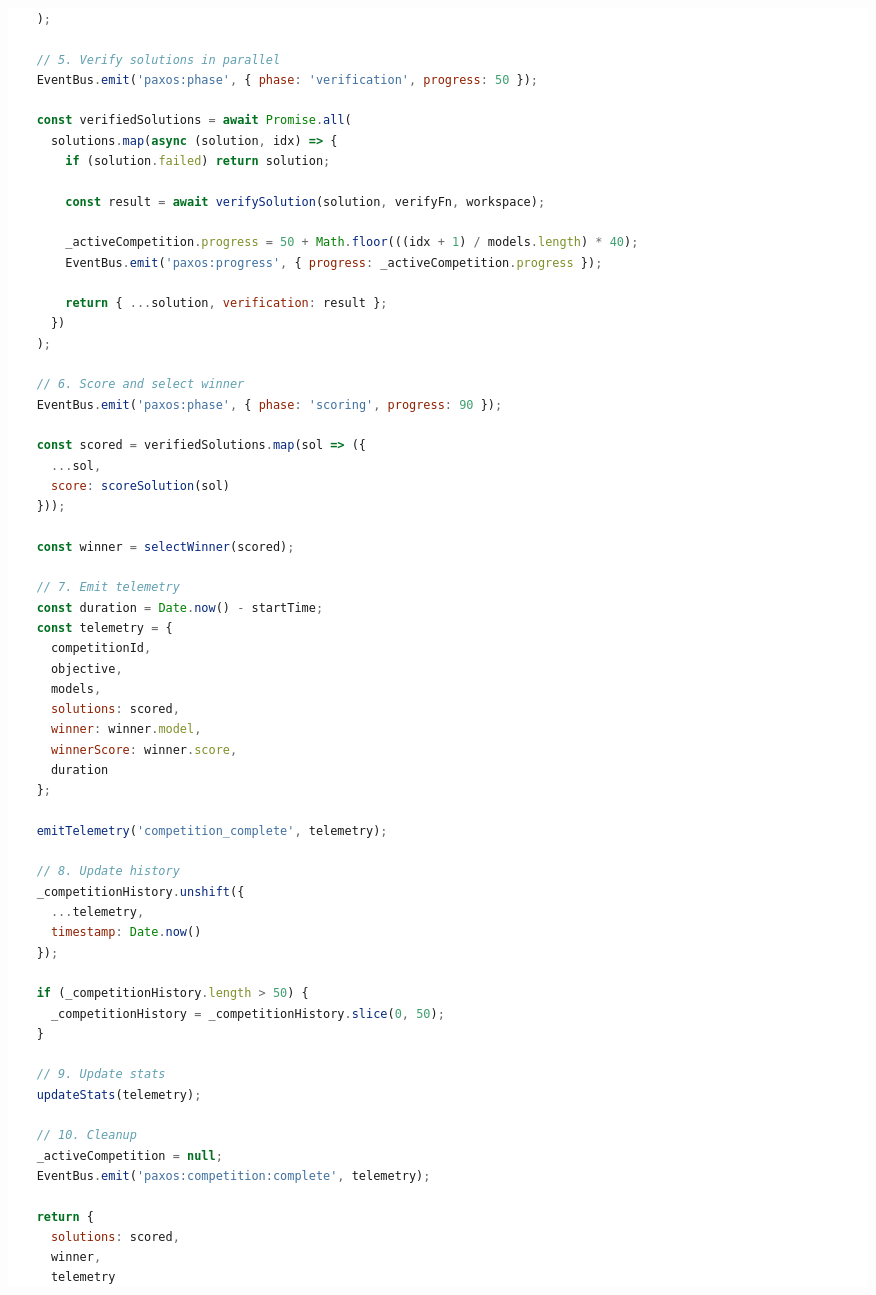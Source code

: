 ```javascript
    );

    // 5. Verify solutions in parallel
    EventBus.emit('paxos:phase', { phase: 'verification', progress: 50 });

    const verifiedSolutions = await Promise.all(
      solutions.map(async (solution, idx) => {
        if (solution.failed) return solution;

        const result = await verifySolution(solution, verifyFn, workspace);

        _activeCompetition.progress = 50 + Math.floor(((idx + 1) / models.length) * 40);
        EventBus.emit('paxos:progress', { progress: _activeCompetition.progress });

        return { ...solution, verification: result };
      })
    );

    // 6. Score and select winner
    EventBus.emit('paxos:phase', { phase: 'scoring', progress: 90 });

    const scored = verifiedSolutions.map(sol => ({
      ...sol,
      score: scoreSolution(sol)
    }));

    const winner = selectWinner(scored);

    // 7. Emit telemetry
    const duration = Date.now() - startTime;
    const telemetry = {
      competitionId,
      objective,
      models,
      solutions: scored,
      winner: winner.model,
      winnerScore: winner.score,
      duration
    };

    emitTelemetry('competition_complete', telemetry);

    // 8. Update history
    _competitionHistory.unshift({
      ...telemetry,
      timestamp: Date.now()
    });

    if (_competitionHistory.length > 50) {
      _competitionHistory = _competitionHistory.slice(0, 50);
    }

    // 9. Update stats
    updateStats(telemetry);

    // 10. Cleanup
    _activeCompetition = null;
    EventBus.emit('paxos:competition:complete', telemetry);

    return {
      solutions: scored,
      winner,
      telemetry
```
